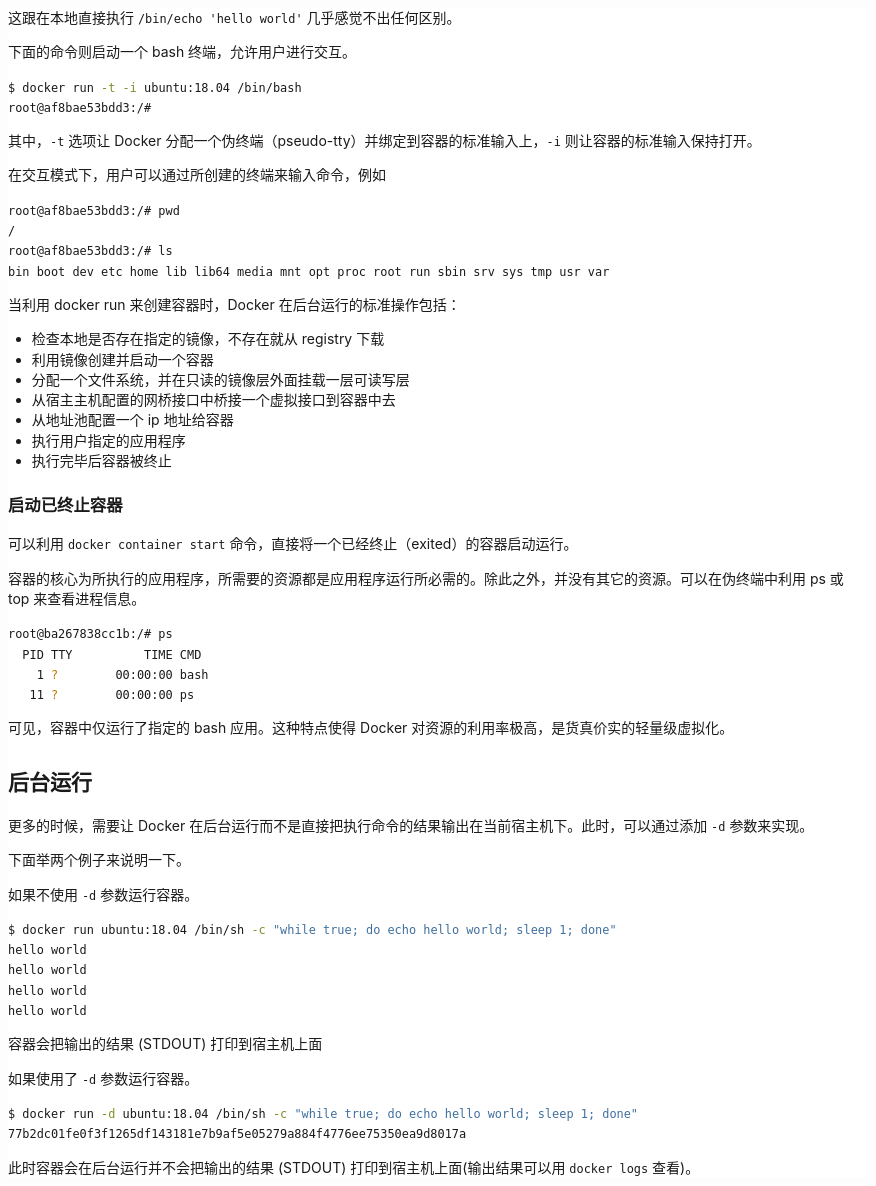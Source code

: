 这跟在本地直接执行 `/bin/echo 'hello world'` 几乎感觉不出任何区别。

下面的命令则启动一个 bash 终端，允许用户进行交互。

```bash
$ docker run -t -i ubuntu:18.04 /bin/bash
root@af8bae53bdd3:/#
```

其中，`-t` 选项让 Docker 分配一个伪终端（pseudo-tty）并绑定到容器的标准输入上，`-i` 则让容器的标准输入保持打开。

在交互模式下，用户可以通过所创建的终端来输入命令，例如

```bash
root@af8bae53bdd3:/# pwd
/
root@af8bae53bdd3:/# ls
bin boot dev etc home lib lib64 media mnt opt proc root run sbin srv sys tmp usr var
```

当利用 docker run 来创建容器时，Docker 在后台运行的标准操作包括：

- 检查本地是否存在指定的镜像，不存在就从 registry 下载
- 利用镜像创建并启动一个容器
- 分配一个文件系统，并在只读的镜像层外面挂载一层可读写层
- 从宿主主机配置的网桥接口中桥接一个虚拟接口到容器中去
- 从地址池配置一个 ip 地址给容器
- 执行用户指定的应用程序
- 执行完毕后容器被终止

### 启动已终止容器

可以利用 `docker container start` 命令，直接将一个已经终止（exited）的容器启动运行。

容器的核心为所执行的应用程序，所需要的资源都是应用程序运行所必需的。除此之外，并没有其它的资源。可以在伪终端中利用 ps 或 top 来查看进程信息。

```bash
root@ba267838cc1b:/# ps
  PID TTY          TIME CMD
    1 ?        00:00:00 bash
   11 ?        00:00:00 ps
```

可见，容器中仅运行了指定的 bash 应用。这种特点使得 Docker 对资源的利用率极高，是货真价实的轻量级虚拟化。

## 后台运行

更多的时候，需要让 Docker 在后台运行而不是直接把执行命令的结果输出在当前宿主机下。此时，可以通过添加 `-d` 参数来实现。

下面举两个例子来说明一下。

如果不使用 `-d` 参数运行容器。

```bash
$ docker run ubuntu:18.04 /bin/sh -c "while true; do echo hello world; sleep 1; done"
hello world
hello world
hello world
hello world
```

容器会把输出的结果 (STDOUT) 打印到宿主机上面

如果使用了 `-d` 参数运行容器。

```bash
$ docker run -d ubuntu:18.04 /bin/sh -c "while true; do echo hello world; sleep 1; done"
77b2dc01fe0f3f1265df143181e7b9af5e05279a884f4776ee75350ea9d8017a
```

此时容器会在后台运行并不会把输出的结果 (STDOUT) 打印到宿主机上面(输出结果可以用 `docker logs` 查看)。

